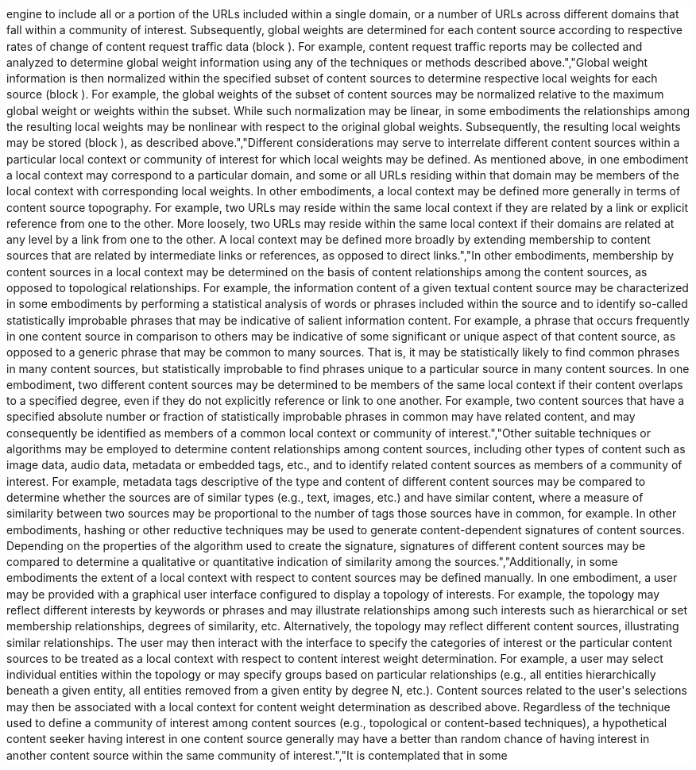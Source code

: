 engine  to include all or a portion of the URLs included within a single domain, or a number of URLs across different domains that fall within a community of interest. Subsequently, global weights are determined for each content source according to respective rates of change of content request traffic data (block ). For example, content request traffic reports may be collected and analyzed to determine global weight information using any of the techniques or methods described above.","Global weight information is then normalized within the specified subset of content sources to determine respective local weights for each source (block ). For example, the global weights of the subset of content sources may be normalized relative to the maximum global weight or weights within the subset. While such normalization may be linear, in some embodiments the relationships among the resulting local weights may be nonlinear with respect to the original global weights. Subsequently, the resulting local weights may be stored (block ), as described above.","Different considerations may serve to interrelate different content sources within a particular local context or community of interest for which local weights may be defined. As mentioned above, in one embodiment a local context may correspond to a particular domain, and some or all URLs residing within that domain may be members of the local context with corresponding local weights. In other embodiments, a local context may be defined more generally in terms of content source topography. For example, two URLs may reside within the same local context if they are related by a link or explicit reference from one to the other. More loosely, two URLs may reside within the same local context if their domains are related at any level by a link from one to the other. A local context may be defined more broadly by extending membership to content sources that are related by intermediate links or references, as opposed to direct links.","In other embodiments, membership by content sources in a local context may be determined on the basis of content relationships among the content sources, as opposed to topological relationships. For example, the information content of a given textual content source may be characterized in some embodiments by performing a statistical analysis of words or phrases included within the source and to identify so-called statistically improbable phrases that may be indicative of salient information content. For example, a phrase that occurs frequently in one content source in comparison to others may be indicative of some significant or unique aspect of that content source, as opposed to a generic phrase that may be common to many sources. That is, it may be statistically likely to find common phrases in many content sources, but statistically improbable to find phrases unique to a particular source in many content sources. In one embodiment, two different content sources may be determined to be members of the same local context if their content overlaps to a specified degree, even if they do not explicitly reference or link to one another. For example, two content sources that have a specified absolute number or fraction of statistically improbable phrases in common may have related content, and may consequently be identified as members of a common local context or community of interest.","Other suitable techniques or algorithms may be employed to determine content relationships among content sources, including other types of content such as image data, audio data, metadata or embedded tags, etc., and to identify related content sources as members of a community of interest. For example, metadata tags descriptive of the type and content of different content sources may be compared to determine whether the sources are of similar types (e.g., text, images, etc.) and have similar content, where a measure of similarity between two sources may be proportional to the number of tags those sources have in common, for example. In other embodiments, hashing or other reductive techniques may be used to generate content-dependent signatures of content sources. Depending on the properties of the algorithm used to create the signature, signatures of different content sources may be compared to determine a qualitative or quantitative indication of similarity among the sources.","Additionally, in some embodiments the extent of a local context with respect to content sources may be defined manually. In one embodiment, a user may be provided with a graphical user interface configured to display a topology of interests. For example, the topology may reflect different interests by keywords or phrases and may illustrate relationships among such interests such as hierarchical or set membership relationships, degrees of similarity, etc. Alternatively, the topology may reflect different content sources, illustrating similar relationships. The user may then interact with the interface to specify the categories of interest or the particular content sources to be treated as a local context with respect to content interest weight determination. For example, a user may select individual entities within the topology or may specify groups based on particular relationships (e.g., all entities hierarchically beneath a given entity, all entities removed from a given entity by degree N, etc.). Content sources related to the user's selections may then be associated with a local context for content weight determination as described above. Regardless of the technique used to define a community of interest among content sources (e.g., topological or content-based techniques), a hypothetical content seeker having interest in one content source generally may have a better than random chance of having interest in another content source within the same community of interest.","It is contemplated that in some